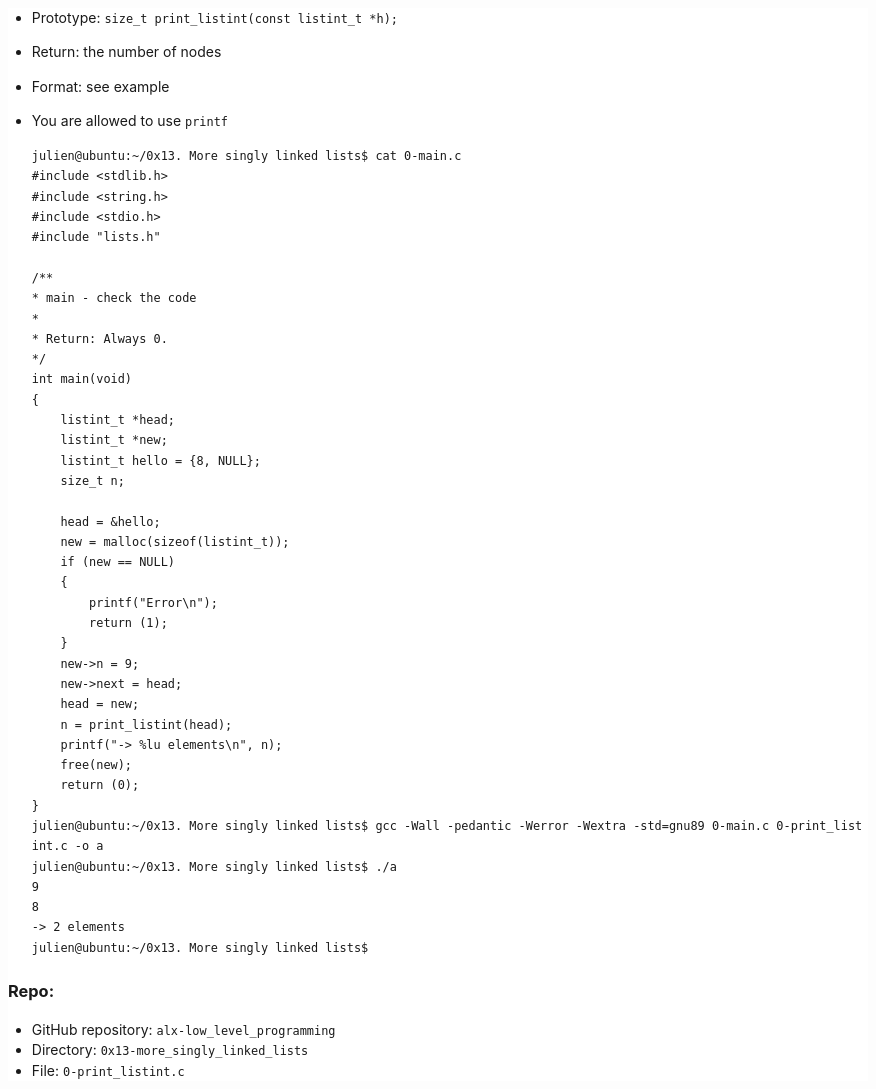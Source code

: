  - Prototype: `size_t print_listint(const listint_t *h);`
 - Return: the number of nodes
 - Format: see example
 - You are allowed to use `printf`

    ```
    julien@ubuntu:~/0x13. More singly linked lists$ cat 0-main.c
    #include <stdlib.h>
    #include <string.h>
    #include <stdio.h>
    #include "lists.h"

    /**
    * main - check the code
    *
    * Return: Always 0.
    */
    int main(void)
    {
        listint_t *head;
        listint_t *new;
        listint_t hello = {8, NULL};
        size_t n;

        head = &hello;
        new = malloc(sizeof(listint_t));
        if (new == NULL)
        {
            printf("Error\n");
            return (1);
        }
        new->n = 9;
        new->next = head;
        head = new;
        n = print_listint(head);
        printf("-> %lu elements\n", n);
        free(new);
        return (0);
    }
    julien@ubuntu:~/0x13. More singly linked lists$ gcc -Wall -pedantic -Werror -Wextra -std=gnu89 0-main.c 0-print_listint.c -o a
    julien@ubuntu:~/0x13. More singly linked lists$ ./a
    9
    8
    -> 2 elements
    julien@ubuntu:~/0x13. More singly linked lists$
    ```
### Repo:
 - GitHub repository: `alx-low_level_programming`
 - Directory: `0x13-more_singly_linked_lists`
 - File: `0-print_listint.c`
